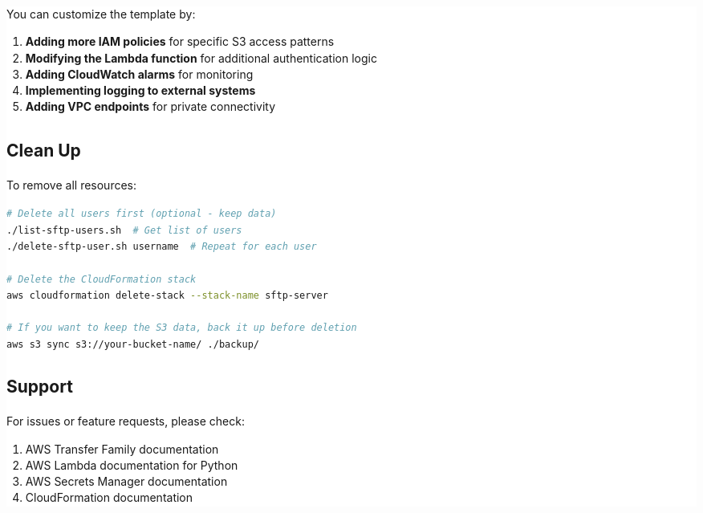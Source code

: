 You can customize the template by:

1. **Adding more IAM policies** for specific S3 access patterns
2. **Modifying the Lambda function** for additional authentication logic
3. **Adding CloudWatch alarms** for monitoring
4. **Implementing logging to external systems**
5. **Adding VPC endpoints** for private connectivity

## Clean Up

To remove all resources:

```bash
# Delete all users first (optional - keep data)
./list-sftp-users.sh  # Get list of users
./delete-sftp-user.sh username  # Repeat for each user

# Delete the CloudFormation stack
aws cloudformation delete-stack --stack-name sftp-server

# If you want to keep the S3 data, back it up before deletion
aws s3 sync s3://your-bucket-name/ ./backup/
```

## Support

For issues or feature requests, please check:
1. AWS Transfer Family documentation
2. AWS Lambda documentation for Python
3. AWS Secrets Manager documentation
4. CloudFormation documentation